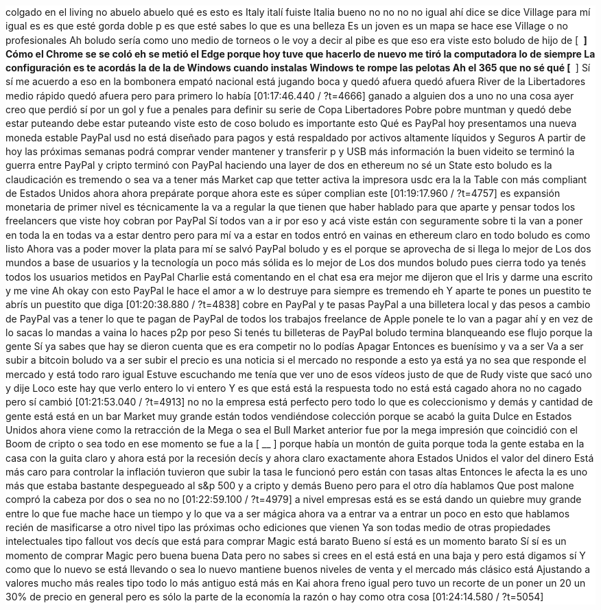 colgado en el living no abuelo abuelo qué es esto es Italy italí fuiste Italia bueno no no no no igual ahí dice se dice Village para mí igual es es que esté gorda doble p es que esté sabes lo que es una belleza Es un joven es un mapa se hace ese Village o no profesionales Ah boludo sería como uno medio de torneos o le voy a decir al pibe es que eso era viste esto boludo de hijo de [&nbsp;__&nbsp;] Cómo el Chrome se se coló eh se metió el Edge porque hoy tuve que hacerlo de nuevo me tiró la computadora lo de siempre La configuración es te acordás la de la de Windows cuando instalas Windows te rompe las pelotas Ah el 365 que no sé qué [&nbsp;__&nbsp;] Sí sí me acuerdo a eso en la bombonera empató nacional está jugando boca y quedó afuera quedó afuera River de la Libertadores medio rápido quedó afuera pero para primero lo había 
[01:17:46.440 / ?t=4666]
ganado a alguien dos a uno no una cosa ayer creo que perdió sí por un gol y fue a penales para definir su serie de Copa Libertadores Pobre pobre muntman y quedó debe estar puteando debe estar puteando viste esto de coso boludo es importante esto Qué es PayPal hoy presentamos una nueva moneda estable PayPal usd no está diseñado para pagos y está respaldado por activos altamente líquidos y Seguros A partir de hoy las próximas semanas podrá comprar vender mantener y transferir p y USB más información la buen videito se terminó la guerra entre PayPal y cripto terminó con PayPal haciendo una layer de dos en ethereum no sé un State esto boludo es la claudicación es tremendo o sea va a tener más Market cap que tetter activa la impresora usdc era la la Table con más compliant de Estados Unidos ahora ahora prepárate porque ahora este es súper complian este 
[01:19:17.960 / ?t=4757]
es expansión monetaria de primer nivel es técnicamente la va a regular la que tienen que haber hablado para que aparte y pensar todos los freelancers que viste hoy cobran por PayPal Sí todos van a ir por eso y acá viste están con seguramente sobre ti la van a poner en toda la en todas va a estar dentro pero para mí va a estar en todos entró en vainas en ethereum claro en todo boludo es como listo Ahora vas a poder mover la plata para mí se salvó PayPal boludo y es el porque se aprovecha de si llega lo mejor de Los dos mundos a base de usuarios y la tecnología un poco más sólida es lo mejor de Los dos mundos boludo pues cierra todo ya tenés todos los usuarios metidos en PayPal Charlie está comentando en el chat esa era mejor me dijeron que el Iris y darme una escrito y me vine Ah okay con esto PayPal le hace el amor a w lo destruye para siempre es tremendo eh Y aparte te pones un puestito te abrís un puestito que diga 
[01:20:38.880 / ?t=4838]
cobre en PayPal y te pasas PayPal a una billetera local y das pesos a cambio de PayPal vas a tener lo que te pagan de PayPal de todos los trabajos freelance de Apple ponele te lo van a pagar ahí y en vez de lo sacas lo mandas a vaina lo haces p2p por peso Si tenés tu billeteras de PayPal boludo termina blanqueando ese flujo porque la gente Sí ya sabes que hay se dieron cuenta que es era competir no lo podías Apagar Entonces es buenísimo y va a ser Va a ser subir a bitcoin boludo va a ser subir el precio es una noticia si el mercado no responde a esto ya está ya no sea que responde el mercado y está todo raro igual Estuve escuchando me tenía que ver uno de esos vídeos justo de que de Rudy viste que sacó uno y dije Loco este hay que verlo entero lo vi entero Y es que está está la respuesta todo no está está cagado ahora no no cagado pero sí cambió 
[01:21:53.040 / ?t=4913]
no no la empresa está perfecto pero todo lo que es coleccionismo y demás y cantidad de gente está está en un bar Market muy grande están todos vendiéndose colección porque se acabó la guita Dulce en Estados Unidos ahora viene como la retracción de la Mega o sea el Bull Market anterior fue por la mega impresión que coincidió con el Boom de cripto o sea todo en ese momento se fue a la [&nbsp;__&nbsp;] porque había un montón de guita porque toda la gente estaba en la casa con la guita claro y ahora está por la recesión decís y ahora claro exactamente ahora Estados Unidos el valor del dinero Está más caro para controlar la inflación tuvieron que subir la tasa le funcionó pero están con tasas altas Entonces le afecta la es uno más que estaba bastante despegueado al s&amp;p 500 y a cripto y demás Bueno pero para el otro día hablamos Que post malone compró la cabeza por dos o sea no no 
[01:22:59.100 / ?t=4979]
a nivel empresas está es se está dando un quiebre muy grande entre lo que fue mache hace un tiempo y lo que va a ser mágica ahora va a entrar va a entrar un poco en esto que hablamos recién de masificarse a otro nivel tipo las próximas ocho ediciones que vienen Ya son todas medio de otras propiedades intelectuales tipo fallout vos decís que está para comprar Magic está barato Bueno sí está es un momento barato Sí sí es un momento de comprar Magic pero buena buena Data pero no sabes si crees en el está está en una baja y pero está digamos sí Y como que lo nuevo se está llevando o sea lo nuevo mantiene buenos niveles de venta y el mercado más clásico está Ajustando a valores mucho más reales tipo todo lo más antiguo está más en Kai ahora freno igual pero tuvo un recorte de un poner un 20 un 30% de precio en general pero es sólo la parte de la economía la razón o hay como otra cosa 
[01:24:14.580 / ?t=5054]